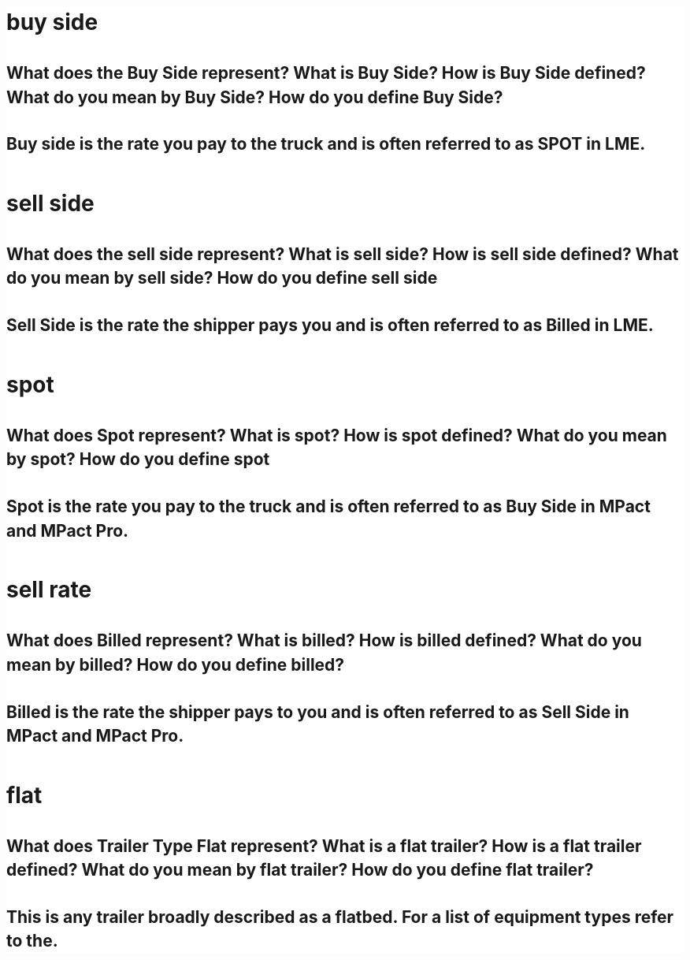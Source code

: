 
# buy side
## What does the Buy Side represent? What is Buy Side? How is Buy Side defined? What do you mean by Buy Side? How do you define Buy Side?
## Buy side is the rate you pay to the truck and is often referred to as SPOT in LME.


# sell side
## What does the sell side represent? What is sell side? How is sell side defined? What do you mean by sell side? How do you define sell side
## Sell Side is the rate the shipper pays you and is often referred to as Billed in LME.


# spot
## What does Spot represent? What is spot? How is spot defined? What do you mean by spot? How do you define spot
## Spot is the rate you pay to the truck and is often referred to as Buy Side in MPact and MPact Pro.


# sell rate
## What does Billed represent? What is billed? How is billed defined? What do you mean by billed? How do you define billed?
## Billed is the rate the shipper pays to you and is often referred to as Sell Side in MPact and MPact Pro.


# flat
## What does Trailer Type Flat represent? What is a flat trailer? How is a flat trailer defined? What do you mean by flat trailer? How do you define flat trailer?
## This is any trailer broadly described as a flatbed.  For a list of equipment types refer to the.
